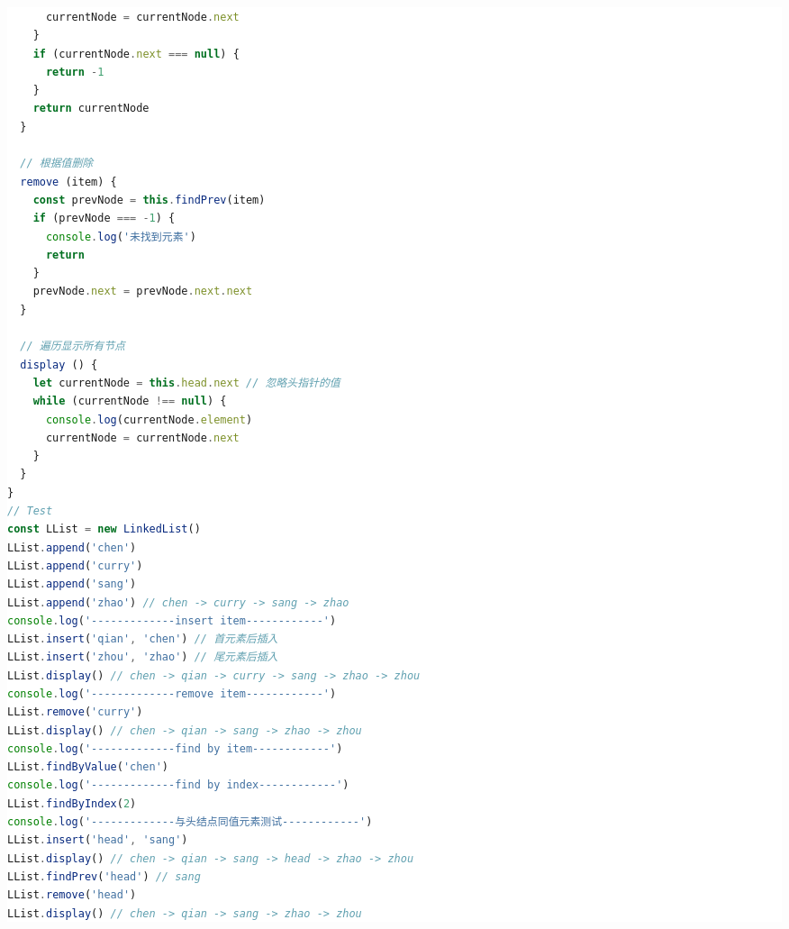 ```js
      currentNode = currentNode.next
    }
    if (currentNode.next === null) {
      return -1
    }
    return currentNode
  } 
  
  // 根据值删除
  remove (item) {
    const prevNode = this.findPrev(item)
    if (prevNode === -1) {
      console.log('未找到元素')
      return
    }
    prevNode.next = prevNode.next.next
  }
  
  // 遍历显示所有节点
  display () {
    let currentNode = this.head.next // 忽略头指针的值
    while (currentNode !== null) {
      console.log(currentNode.element)
      currentNode = currentNode.next
    }
  }
}
// Test
const LList = new LinkedList()
LList.append('chen')
LList.append('curry')
LList.append('sang')
LList.append('zhao') // chen -> curry -> sang -> zhao
console.log('-------------insert item------------')
LList.insert('qian', 'chen') // 首元素后插入
LList.insert('zhou', 'zhao') // 尾元素后插入
LList.display() // chen -> qian -> curry -> sang -> zhao -> zhou
console.log('-------------remove item------------')
LList.remove('curry')
LList.display() // chen -> qian -> sang -> zhao -> zhou
console.log('-------------find by item------------')
LList.findByValue('chen')
console.log('-------------find by index------------')
LList.findByIndex(2)
console.log('-------------与头结点同值元素测试------------')
LList.insert('head', 'sang')
LList.display() // chen -> qian -> sang -> head -> zhao -> zhou
LList.findPrev('head') // sang
LList.remove('head')
LList.display() // chen -> qian -> sang -> zhao -> zhou
```

